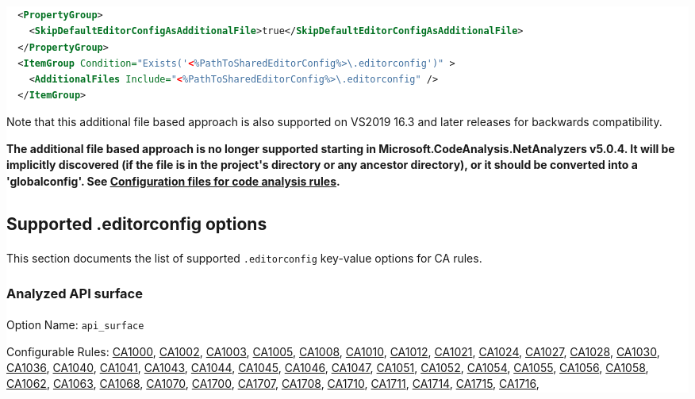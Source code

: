 ```xml
  <PropertyGroup>
    <SkipDefaultEditorConfigAsAdditionalFile>true</SkipDefaultEditorConfigAsAdditionalFile>
  </PropertyGroup>
  <ItemGroup Condition="Exists('<%PathToSharedEditorConfig%>\.editorconfig')" >
    <AdditionalFiles Include="<%PathToSharedEditorConfig%>\.editorconfig" />
  </ItemGroup>
```

Note that this additional file based approach is also supported on VS2019 16.3 and later releases for backwards compatibility.

**The additional file based approach is no longer supported starting in Microsoft.CodeAnalysis.NetAnalyzers v5.0.4. It will be implicitly discovered (if the file is in the project's directory or any ancestor directory), or it should be converted into a 'globalconfig'. See [Configuration files for code analysis rules](https://learn.microsoft.com/dotnet/fundamentals/code-analysis/configuration-files).**

## Supported .editorconfig options

This section documents the list of supported `.editorconfig` key-value options for CA rules.

### Analyzed API surface

Option Name: `api_surface`

Configurable Rules:
[CA1000](https://learn.microsoft.com/dotnet/fundamentals/code-analysis/quality-rules/ca1000),
[CA1002](https://learn.microsoft.com/dotnet/fundamentals/code-analysis/quality-rules/ca1002),
[CA1003](https://learn.microsoft.com/dotnet/fundamentals/code-analysis/quality-rules/ca1003),
[CA1005](https://learn.microsoft.com/dotnet/fundamentals/code-analysis/quality-rules/ca1005),
[CA1008](https://learn.microsoft.com/dotnet/fundamentals/code-analysis/quality-rules/ca1008),
[CA1010](https://learn.microsoft.com/dotnet/fundamentals/code-analysis/quality-rules/ca1010),
[CA1012](https://learn.microsoft.com/dotnet/fundamentals/code-analysis/quality-rules/ca1012),
[CA1021](https://learn.microsoft.com/dotnet/fundamentals/code-analysis/quality-rules/ca1021),
[CA1024](https://learn.microsoft.com/dotnet/fundamentals/code-analysis/quality-rules/ca1024),
[CA1027](https://learn.microsoft.com/dotnet/fundamentals/code-analysis/quality-rules/ca1027),
[CA1028](https://learn.microsoft.com/dotnet/fundamentals/code-analysis/quality-rules/ca1028),
[CA1030](https://learn.microsoft.com/dotnet/fundamentals/code-analysis/quality-rules/ca1030),
[CA1036](https://learn.microsoft.com/dotnet/fundamentals/code-analysis/quality-rules/ca1036),
[CA1040](https://learn.microsoft.com/dotnet/fundamentals/code-analysis/quality-rules/ca1040),
[CA1041](https://learn.microsoft.com/dotnet/fundamentals/code-analysis/quality-rules/ca1041),
[CA1043](https://learn.microsoft.com/dotnet/fundamentals/code-analysis/quality-rules/ca1043),
[CA1044](https://learn.microsoft.com/dotnet/fundamentals/code-analysis/quality-rules/ca1044),
[CA1045](https://learn.microsoft.com/dotnet/fundamentals/code-analysis/quality-rules/ca1045),
[CA1046](https://learn.microsoft.com/dotnet/fundamentals/code-analysis/quality-rules/ca1046),
[CA1047](https://learn.microsoft.com/dotnet/fundamentals/code-analysis/quality-rules/ca1047),
[CA1051](https://learn.microsoft.com/dotnet/fundamentals/code-analysis/quality-rules/ca1051),
[CA1052](https://learn.microsoft.com/dotnet/fundamentals/code-analysis/quality-rules/ca1052),
[CA1054](https://learn.microsoft.com/dotnet/fundamentals/code-analysis/quality-rules/ca1054),
[CA1055](https://learn.microsoft.com/dotnet/fundamentals/code-analysis/quality-rules/ca1055),
[CA1056](https://learn.microsoft.com/dotnet/fundamentals/code-analysis/quality-rules/ca1056),
[CA1058](https://learn.microsoft.com/dotnet/fundamentals/code-analysis/quality-rules/ca1058),
[CA1062](https://learn.microsoft.com/dotnet/fundamentals/code-analysis/quality-rules/ca1062),
[CA1063](https://learn.microsoft.com/dotnet/fundamentals/code-analysis/quality-rules/ca1063),
[CA1068](https://learn.microsoft.com/dotnet/fundamentals/code-analysis/quality-rules/ca1068),
[CA1070](https://learn.microsoft.com/dotnet/fundamentals/code-analysis/quality-rules/ca1070),
[CA1700](https://learn.microsoft.com/dotnet/fundamentals/code-analysis/quality-rules/ca1700),
[CA1707](https://learn.microsoft.com/dotnet/fundamentals/code-analysis/quality-rules/ca1707),
[CA1708](https://learn.microsoft.com/dotnet/fundamentals/code-analysis/quality-rules/ca1708),
[CA1710](https://learn.microsoft.com/dotnet/fundamentals/code-analysis/quality-rules/ca1710),
[CA1711](https://learn.microsoft.com/dotnet/fundamentals/code-analysis/quality-rules/ca1711),
[CA1714](https://learn.microsoft.com/dotnet/fundamentals/code-analysis/quality-rules/ca1714),
[CA1715](https://learn.microsoft.com/dotnet/fundamentals/code-analysis/quality-rules/ca1715),
[CA1716](https://learn.microsoft.com/dotnet/fundamentals/code-analysis/quality-rules/ca1716),